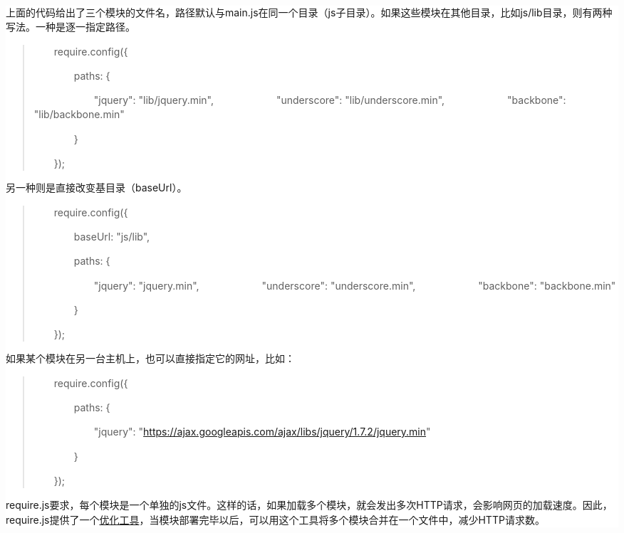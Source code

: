  

上面的代码给出了三个模块的文件名，路径默认与main.js在同一个目录（js子目录）。如果这些模块在其他目录，比如js/lib目录，则有两种写法。一种是逐一指定路径。

 

> 　　require.config({
>
> 　　　　paths: {
>
> 　　　　　　"jquery": "lib/jquery.min",
> 　　　　　　"underscore": "lib/underscore.min",
> 　　　　　　"backbone": "lib/backbone.min"
>
> 　　　　}
>
> 　　});

 

另一种则是直接改变基目录（baseUrl）。

 

> 　　require.config({
>
> 　　　　baseUrl: "js/lib",
>
> 　　　　paths: {
>
> 　　　　　　"jquery": "jquery.min",
> 　　　　　　"underscore": "underscore.min",
> 　　　　　　"backbone": "backbone.min"
>
> 　　　　}
>
> 　　});

 

如果某个模块在另一台主机上，也可以直接指定它的网址，比如：

 

> 　　require.config({
>
> 　　　　paths: {
>
> 　　　　　　"jquery": "https://ajax.googleapis.com/ajax/libs/jquery/1.7.2/jquery.min"
>
> 　　　　}
>
> 　　});

 

require.js要求，每个模块是一个单独的js文件。这样的话，如果加载多个模块，就会发出多次HTTP请求，会影响网页的加载速度。因此，require.js提供了一个[优化工具](http://requirejs.org/docs/optimization.html)，当模块部署完毕以后，可以用这个工具将多个模块合并在一个文件中，减少HTTP请求数。

 
